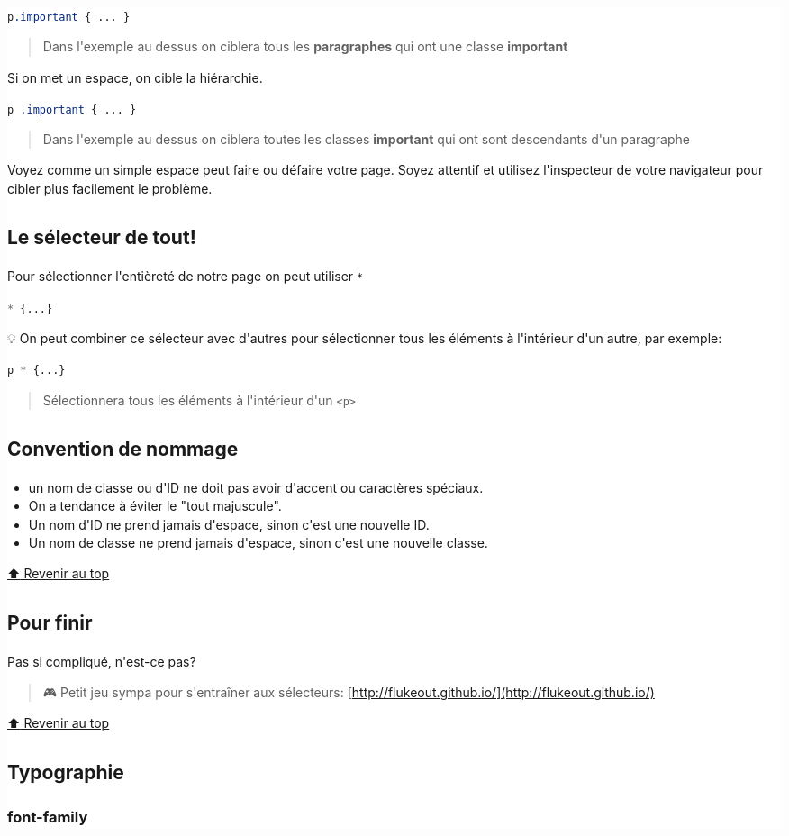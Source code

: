 ```css
p.important { ... }
```

> Dans l'exemple au dessus on ciblera tous les **paragraphes** qui ont une classe **important**

Si on met un espace, on cible la hiérarchie. 

```css
p .important { ... }
```

> Dans l'exemple au dessus on ciblera toutes les classes **important** qui ont sont descendants d'un paragraphe

Voyez comme un simple espace peut faire ou défaire votre page. Soyez attentif  et utilisez l'inspecteur de votre navigateur pour cibler plus facilement le problème.

## Le sélecteur de tout!

Pour sélectionner l'entièreté de notre page on peut utiliser `*`

```css
* {...}
```

:bulb: On peut combiner ce sélecteur avec d'autres pour sélectionner tous les éléments à l'intérieur d'un autre, par exemple: 

```css
p * {...}
```

> Sélectionnera tous les éléments à l'intérieur d'un `<p>`

## Convention de nommage

- un nom de classe ou d'ID ne doit pas avoir d'accent ou caractères spéciaux.
- On a tendance à éviter le "tout majuscule".
- Un nom d'ID ne prend jamais d'espace, sinon c'est une nouvelle ID.
- Un nom de classe ne prend jamais d'espace, sinon c'est une nouvelle classe.

[:arrow_up: Revenir au top](#table-des-matières)

## Pour finir 

Pas si compliqué, n'est-ce pas?

> :video_game: Petit jeu sympa pour s'entraîner aux sélecteurs: [http://flukeout.github.io/](http://flukeout.github.io/)

[:arrow_up: Revenir au top](#table-des-matières)

## Typographie

### font-family
